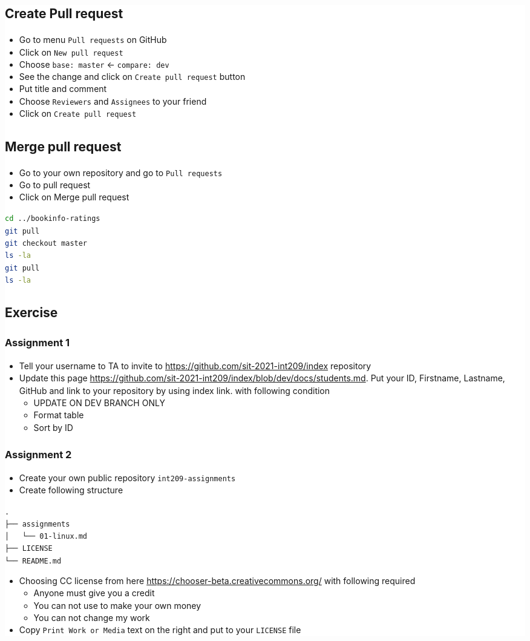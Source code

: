## Create Pull request

* Go to menu `Pull requests` on GitHub
* Click on `New pull request`
* Choose `base: master` <- `compare: dev`
* See the change and click on `Create pull request` button
* Put title and comment
* Choose `Reviewers` and `Assignees` to your friend
* Click on `Create pull request`

## Merge pull request

* Go to your own repository and go to `Pull requests`
* Go to pull request
* Click on Merge pull request

```bash
cd ../bookinfo-ratings
git pull
git checkout master
ls -la
git pull
ls -la
```

## Exercise

### Assignment 1

* Tell your username to TA to invite to <https://github.com/sit-2021-int209/index> repository
* Update this page <https://github.com/sit-2021-int209/index/blob/dev/docs/students.md>. Put your ID, Firstname, Lastname, GitHub and link to your repository by using index link. with following condition
  * UPDATE ON DEV BRANCH ONLY
  * Format table
  * Sort by ID

### Assignment 2

* Create your own public repository `int209-assignments`
* Create following structure

```text
.
├── assignments
│   └── 01-linux.md
├── LICENSE
└── README.md
```

* Choosing CC license from here <https://chooser-beta.creativecommons.org/> with following required
  * Anyone must give you a credit
  * You can not use to make your own money
  * You can not change my work
* Copy `Print Work or Media` text on the right and put to your `LICENSE` file

